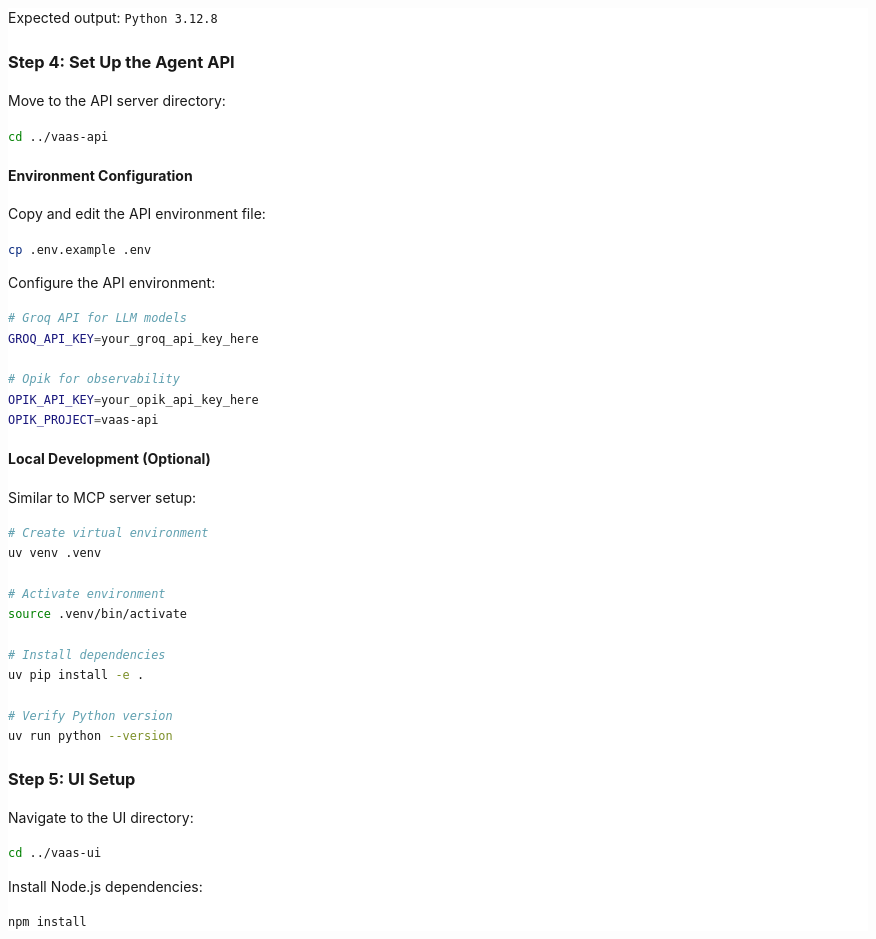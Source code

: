 Expected output: `Python 3.12.8`

### Step 4: Set Up the Agent API

Move to the API server directory:

```bash
cd ../vaas-api
```

#### Environment Configuration

Copy and edit the API environment file:

```bash
cp .env.example .env
```

Configure the API environment:

```bash
# Groq API for LLM models
GROQ_API_KEY=your_groq_api_key_here

# Opik for observability
OPIK_API_KEY=your_opik_api_key_here
OPIK_PROJECT=vaas-api
```

#### Local Development (Optional)

Similar to MCP server setup:

```bash
# Create virtual environment
uv venv .venv

# Activate environment
source .venv/bin/activate

# Install dependencies
uv pip install -e .

# Verify Python version
uv run python --version
```

### Step 5: UI Setup

Navigate to the UI directory:

```bash
cd ../vaas-ui
```

Install Node.js dependencies:

```bash
npm install
```
